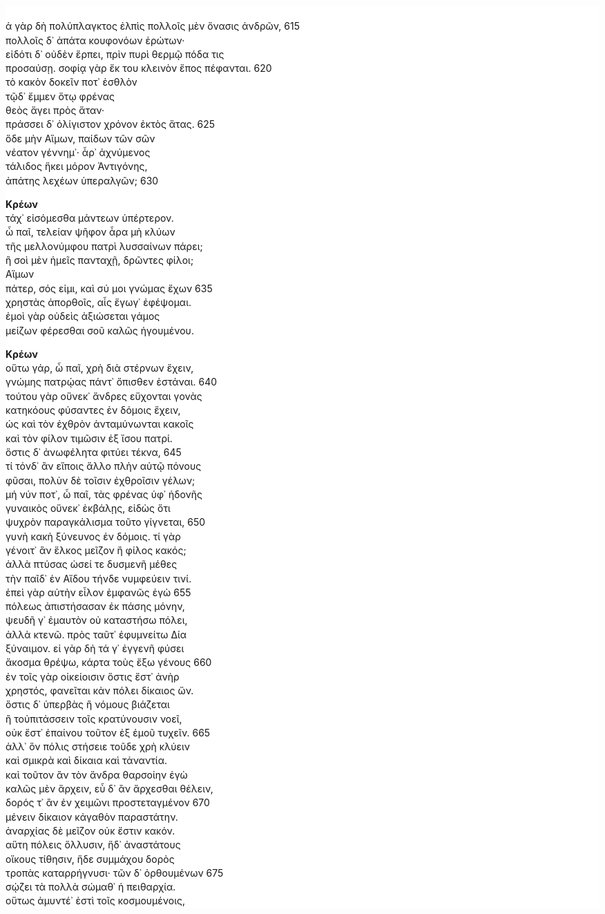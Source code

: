 <br>ἁ γὰρ δὴ πολύπλαγκτος ἐλπὶς πολλοῖς μὲν ὄνασις ἀνδρῶν,  615
<br>πολλοῖς δ᾽ ἀπάτα κουφονόων ἐρώτων·
<br>εἰδότι δ᾽ οὐδὲν ἕρπει, πρὶν πυρὶ θερμῷ πόδα τις
<br>προσαύσῃ. σοφίᾳ γὰρ ἔκ του κλεινὸν ἔπος πέφανται.   620
<br>τὸ κακὸν δοκεῖν ποτ᾽ ἐσθλὸν
<br>τῷδ᾽ ἔμμεν ὅτῳ φρένας
<br>θεὸς ἄγει πρὸς ἄταν·
<br>πράσσει δ᾽ ὀλίγιστον χρόνον ἐκτὸς ἄτας. 625
<br>ὅδε μὴν Αἵμων, παίδων τῶν σῶν
<br>νέατον γέννημ᾽· ἆρ᾽ ἀχνύμενος
<br>τάλιδος ἥκει μόρον Ἀντιγόνης,
<br>ἀπάτης λεχέων ὑπεραλγῶν;    630

**Κρέων**
<br>τάχ᾽ εἰσόμεσθα μάντεων ὑπέρτερον.
<br>ὦ παῖ, τελείαν ψῆφον ἆρα μὴ κλύων
<br>τῆς μελλονύμφου πατρὶ λυσσαίνων πάρει;
<br>ἢ σοὶ μὲν ἡμεῖς πανταχῇ, δρῶντες φίλοι;
<br>Αἵμων
<br>πάτερ, σός εἰμι, καὶ σύ μοι γνώμας ἔχων 635
<br>χρηστὰς ἀπορθοῖς, αἷς ἔγωγ᾽ ἐφέψομαι.
<br>ἐμοὶ γὰρ οὐδεὶς ἀξιώσεται γάμος
<br>μείζων φέρεσθαι σοῦ καλῶς ἡγουμένου.

**Κρέων**
<br>οὕτω γάρ, ὦ παῖ, χρὴ διὰ στέρνων ἔχειν,
<br>γνώμης πατρῴας πάντ᾽ ὄπισθεν ἑστάναι.   640
<br>τούτου γὰρ οὕνεκ᾽ ἄνδρες εὔχονται γονὰς
<br>κατηκόους φύσαντες ἐν δόμοις ἔχειν,
<br>ὡς καὶ τὸν ἐχθρὸν ἀνταμύνωνται κακοῖς
<br>καὶ τὸν φίλον τιμῶσιν ἐξ ἴσου πατρί.
<br>ὅστις δ᾽ ἀνωφέλητα φιτύει τέκνα,    645
<br>τί τόνδ᾽ ἂν εἴποις ἄλλο πλὴν αὑτῷ πόνους
<br>φῦσαι, πολὺν δὲ τοῖσιν ἐχθροῖσιν γέλων;
<br>μή νύν ποτ᾽, ὦ παῖ, τὰς φρένας ὑφ᾽ ἡδονῆς
<br>γυναικὸς οὕνεκ᾽ ἐκβάλῃς, εἰδὼς ὅτι
<br>ψυχρὸν παραγκάλισμα τοῦτο γίγνεται, 650
<br>γυνὴ κακὴ ξύνευνος ἐν δόμοις. τί γὰρ
<br>γένοιτ᾽ ἂν ἕλκος μεῖζον ἢ φίλος κακός;
<br>ἀλλὰ πτύσας ὡσεί τε δυσμενῆ μέθες
<br>τὴν παῖδ᾽ ἐν Αἴδου τήνδε νυμφεύειν τινί.
<br>ἐπεὶ γὰρ αὐτὴν εἷλον ἐμφανῶς ἐγὼ    655
<br>πόλεως ἀπιστήσασαν ἐκ πάσης μόνην,
<br>ψευδῆ γ᾽ ἐμαυτὸν οὐ καταστήσω πόλει,
<br>ἀλλὰ κτενῶ. πρὸς ταῦτ᾽ ἐφυμνείτω Δία
<br>ξύναιμον. εἰ γὰρ δὴ τά γ᾽ ἐγγενῆ φύσει
<br>ἄκοσμα θρέψω, κάρτα τοὺς ἔξω γένους 660
<br>ἐν τοῖς γὰρ οἰκείοισιν ὅστις ἔστ᾽ ἀνὴρ
<br>χρηστός, φανεῖται κἀν πόλει δίκαιος ὤν.
<br>ὅστις δ᾽ ὑπερβὰς ἢ νόμους βιάζεται
<br>ἢ τοὐπιτάσσειν τοῖς κρατύνουσιν νοεῖ,
<br>οὐκ ἔστ᾽ ἐπαίνου τοῦτον ἐξ ἐμοῦ τυχεῖν. 665
<br>ἀλλ᾽ ὃν πόλις στήσειε τοῦδε χρὴ κλύειν
<br>καὶ σμικρὰ καὶ δίκαια καὶ τἀναντία.
<br>καὶ τοῦτον ἂν τὸν ἄνδρα θαρσοίην ἐγὼ
<br>καλῶς μὲν ἄρχειν, εὖ δ᾽ ἂν ἄρχεσθαι θέλειν,
<br>δορός τ᾽ ἂν ἐν χειμῶνι προστεταγμένον   670
<br>μένειν δίκαιον κἀγαθὸν παραστάτην.
<br>ἀναρχίας δὲ μεῖζον οὐκ ἔστιν κακόν.
<br>αὕτη πόλεις ὄλλυσιν, ἥδ᾽ ἀναστάτους
<br>οἴκους τίθησιν, ἥδε συμμάχου δορὸς
<br>τροπὰς καταρρήγνυσι· τῶν δ᾽ ὀρθουμένων  675
<br>σῴζει τὰ πολλὰ σώμαθ᾽ ἡ πειθαρχία.
<br>οὕτως ἀμυντέ᾽ ἐστὶ τοῖς κοσμουμένοις,